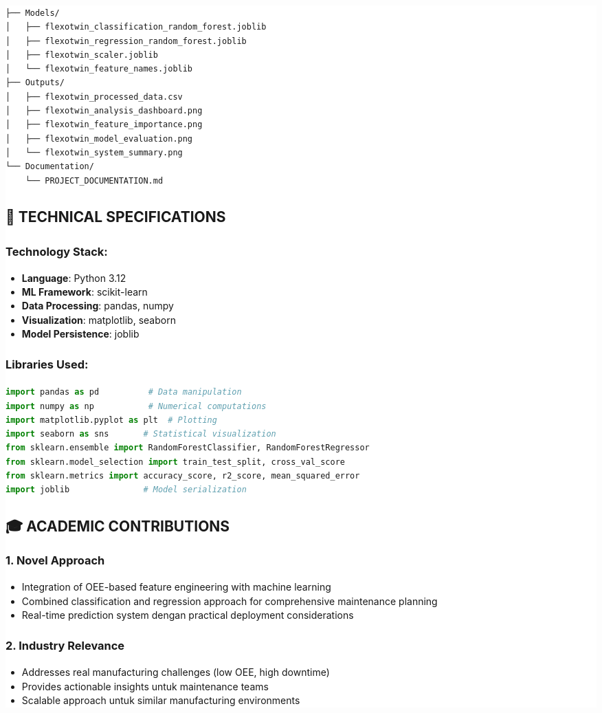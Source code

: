 ```
├── Models/
│   ├── flexotwin_classification_random_forest.joblib
│   ├── flexotwin_regression_random_forest.joblib
│   ├── flexotwin_scaler.joblib
│   └── flexotwin_feature_names.joblib
├── Outputs/
│   ├── flexotwin_processed_data.csv
│   ├── flexotwin_analysis_dashboard.png
│   ├── flexotwin_feature_importance.png
│   ├── flexotwin_model_evaluation.png
│   └── flexotwin_system_summary.png
└── Documentation/
    └── PROJECT_DOCUMENTATION.md
```

## 🔬 TECHNICAL SPECIFICATIONS

### Technology Stack:

- **Language**: Python 3.12
- **ML Framework**: scikit-learn
- **Data Processing**: pandas, numpy
- **Visualization**: matplotlib, seaborn
- **Model Persistence**: joblib

### Libraries Used:

```python
import pandas as pd          # Data manipulation
import numpy as np           # Numerical computations
import matplotlib.pyplot as plt  # Plotting
import seaborn as sns       # Statistical visualization
from sklearn.ensemble import RandomForestClassifier, RandomForestRegressor
from sklearn.model_selection import train_test_split, cross_val_score
from sklearn.metrics import accuracy_score, r2_score, mean_squared_error
import joblib               # Model serialization
```

## 🎓 ACADEMIC CONTRIBUTIONS

### 1. Novel Approach

- Integration of OEE-based feature engineering with machine learning
- Combined classification and regression approach for comprehensive maintenance planning
- Real-time prediction system dengan practical deployment considerations

### 2. Industry Relevance

- Addresses real manufacturing challenges (low OEE, high downtime)
- Provides actionable insights untuk maintenance teams
- Scalable approach untuk similar manufacturing environments
